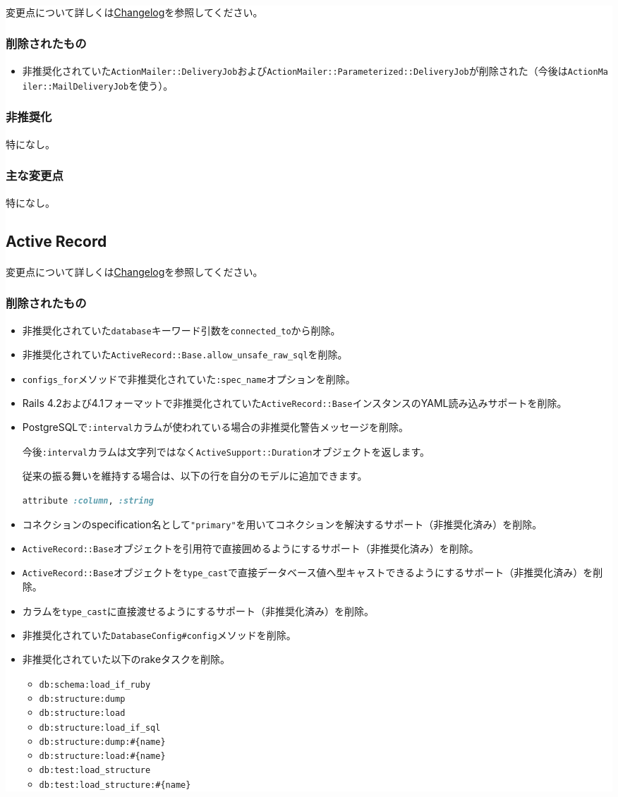 変更点について詳しくは[Changelog][action-mailer]を参照してください。

### 削除されたもの

*   非推奨化されていた`ActionMailer::DeliveryJob`および`ActionMailer::Parameterized::DeliveryJob`が削除された（今後は`ActionMailer::MailDeliveryJob`を使う）。

### 非推奨化

特になし。

### 主な変更点

特になし。

Active Record
-------------

変更点について詳しくは[Changelog][active-record]を参照してください。

### 削除されたもの

*   非推奨化されていた`database`キーワード引数を`connected_to`から削除。

*   非推奨化されていた`ActiveRecord::Base.allow_unsafe_raw_sql`を削除。

*   `configs_for`メソッドで非推奨化されていた`:spec_name`オプションを削除。

*   Rails 4.2および4.1フォーマットで非推奨化されていた`ActiveRecord::Base`インスタンスのYAML読み込みサポートを削除。

*   PostgreSQLで`:interval`カラムが使われている場合の非推奨化警告メッセージを削除。

    今後`:interval`カラムは文字列ではなく`ActiveSupport::Duration`オブジェクトを返します。

    従来の振る舞いを維持する場合は、以下の行を自分のモデルに追加できます。

    ```ruby
    attribute :column, :string
    ```

*   コネクションのspecification名として`"primary"`を用いてコネクションを解決するサポート（非推奨化済み）を削除。

*   `ActiveRecord::Base`オブジェクトを引用符で直接囲めるようにするサポート（非推奨化済み）を削除。

*   `ActiveRecord::Base`オブジェクトを`type_cast`で直接データベース値へ型キャストできるようにするサポート（非推奨化済み）を削除。

*   カラムを`type_cast`に直接渡せるようにするサポート（非推奨化済み）を削除。

*   非推奨化されていた`DatabaseConfig#config`メソッドを削除。

*   非推奨化されていた以下のrakeタスクを削除。

    * `db:schema:load_if_ruby`
    * `db:structure:dump`
    * `db:structure:load`
    * `db:structure:load_if_sql`
    * `db:structure:dump:#{name}`
    * `db:structure:load:#{name}`
    * `db:test:load_structure`
    * `db:test:load_structure:#{name}`


[railties]:       https://github.com/rails/rails/blob/7-0-stable/railties/CHANGELOG.md
[action-pack]:    https://github.com/rails/rails/blob/7-0-stable/actionpack/CHANGELOG.md
[action-view]:    https://github.com/rails/rails/blob/7-0-stable/actionview/CHANGELOG.md
[action-mailer]:  https://github.com/rails/rails/blob/7-0-stable/actionmailer/CHANGELOG.md
[action-cable]:   https://github.com/rails/rails/blob/7-0-stable/actioncable/CHANGELOG.md
[active-record]:  https://github.com/rails/rails/blob/7-0-stable/activerecord/CHANGELOG.md
[active-storage]: https://github.com/rails/rails/blob/7-0-stable/activestorage/CHANGELOG.md
[active-model]:   https://github.com/rails/rails/blob/7-0-stable/activemodel/CHANGELOG.md
[active-support]: https://github.com/rails/rails/blob/7-0-stable/activesupport/CHANGELOG.md
[active-job]:     https://github.com/rails/rails/blob/7-0-stable/activejob/CHANGELOG.md
[action-text]:    https://github.com/rails/rails/blob/7-0-stable/actiontext/CHANGELOG.md
[action-mailbox]: https://github.com/rails/rails/blob/7-0-stable/actionmailbox/CHANGELOG.md
[guides]:         https://github.com/rails/rails/blob/7-0-stable/guides/CHANGELOG.md